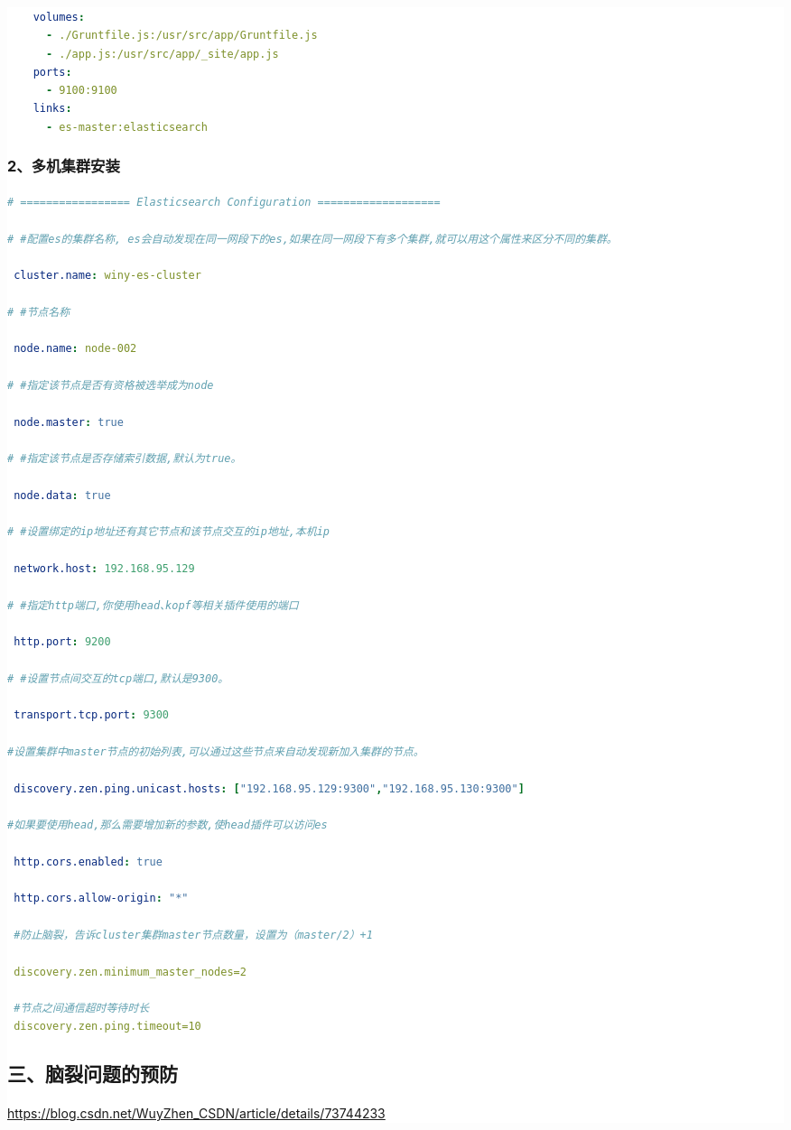 ````yaml
    volumes:
      - ./Gruntfile.js:/usr/src/app/Gruntfile.js
      - ./app.js:/usr/src/app/_site/app.js        
    ports:
      - 9100:9100          
    links:
      - es-master:elasticsearch
````

### 2、多机集群安装

````yaml
# ================= Elasticsearch Configuration ===================
 
# #配置es的集群名称, es会自动发现在同一网段下的es,如果在同一网段下有多个集群,就可以用这个属性来区分不同的集群｡
 
 cluster.name: winy-es-cluster
 
# #节点名称
 
 node.name: node-002
 
# #指定该节点是否有资格被选举成为node
 
 node.master: true
 
# #指定该节点是否存储索引数据,默认为true｡
 
 node.data: true
 
# #设置绑定的ip地址还有其它节点和该节点交互的ip地址,本机ip
 
 network.host: 192.168.95.129
 
# #指定http端口,你使用head､kopf等相关插件使用的端口
 
 http.port: 9200
 
# #设置节点间交互的tcp端口,默认是9300｡
 
 transport.tcp.port: 9300
 
#设置集群中master节点的初始列表,可以通过这些节点来自动发现新加入集群的节点｡
 
 discovery.zen.ping.unicast.hosts: ["192.168.95.129:9300","192.168.95.130:9300"]
 
#如果要使用head,那么需要增加新的参数,使head插件可以访问es
 
 http.cors.enabled: true
 
 http.cors.allow-origin: "*"
 
 #防止脑裂，告诉cluster集群master节点数量，设置为（master/2）+1
 
 discovery.zen.minimum_master_nodes=2
 
 #节点之间通信超时等待时长
 discovery.zen.ping.timeout=10
````

## 三、脑裂问题的预防

https://blog.csdn.net/WuyZhen_CSDN/article/details/73744233